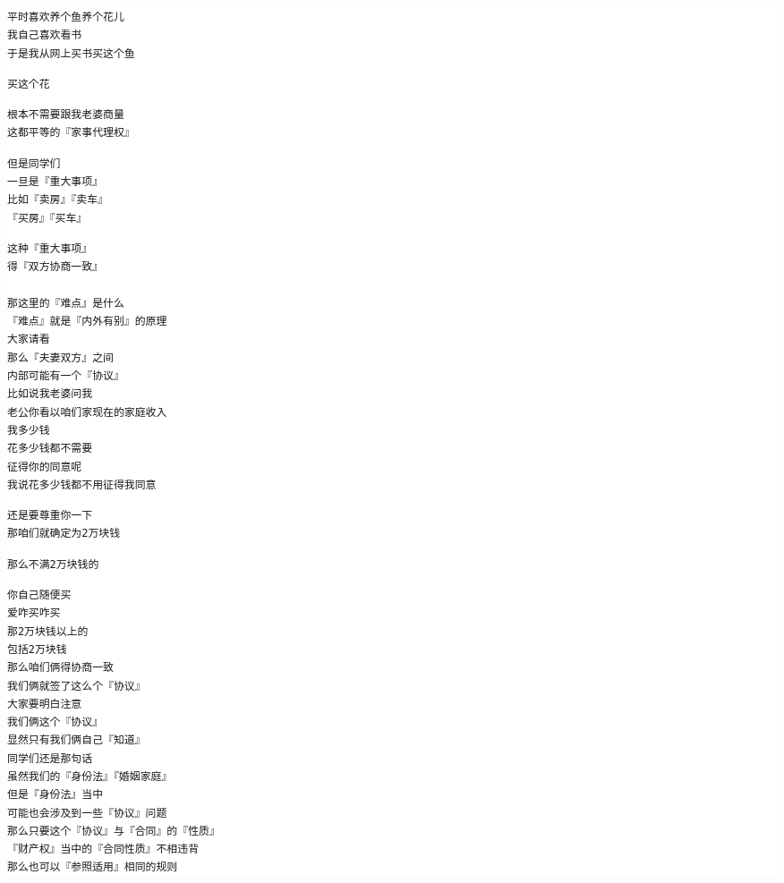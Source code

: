 ```text
平时喜欢养个鱼养个花儿
我自己喜欢看书
于是我从网上买书买这个鱼
```

```text
买这个花
```

```text
根本不需要跟我老婆商量
这都平等的『家事代理权』
```

```text
但是同学们
一旦是『重大事项』
比如『卖房』『卖车』
『买房』『买车』
```

```text
这种『重大事项』
得『双方协商一致』

那这里的『难点』是什么
『难点』就是『内外有别』的原理
大家请看
那么『夫妻双方』之间
内部可能有一个『协议』
比如说我老婆问我
老公你看以咱们家现在的家庭收入
我多少钱
花多少钱都不需要
征得你的同意呢
我说花多少钱都不用征得我同意
```

```text
还是要尊重你一下
那咱们就确定为2万块钱
```

```text
那么不满2万块钱的
```

```text
你自己随便买
爱咋买咋买
那2万块钱以上的
包括2万块钱
那么咱们俩得协商一致
我们俩就签了这么个『协议』
大家要明白注意
我们俩这个『协议』
显然只有我们俩自己『知道』
同学们还是那句话
虽然我们的『身份法』『婚姻家庭』
但是『身份法』当中
可能也会涉及到一些『协议』问题
那么只要这个『协议』与『合同』的『性质』
『财产权』当中的『合同性质』不相违背
那么也可以『参照适用』相同的规则
```
